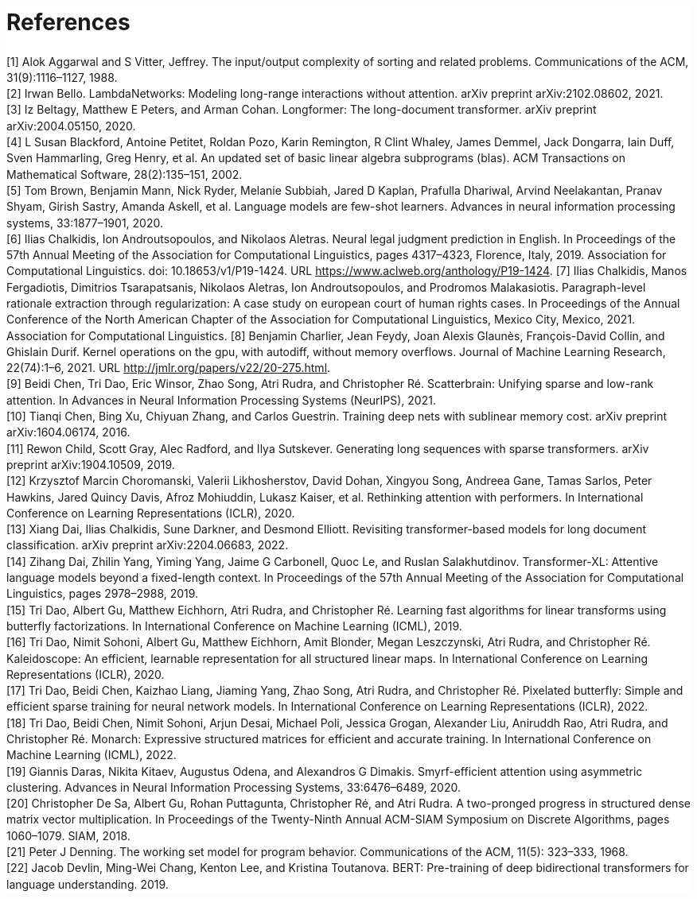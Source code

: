 # References  

[1] Alok Aggarwal and S Vitter, Jeffrey. The input/output complexity of sorting and related problems. Communications of the ACM, 31(9):1116–1127, 1988.   
[2] Irwan Bello. LambdaNetworks: Modeling long-range interactions without attention. arXiv preprint arXiv:2102.08602, 2021.   
[3] Iz Beltagy, Matthew E Peters, and Arman Cohan. Longformer: The long-document transformer. arXiv preprint arXiv:2004.05150, 2020.   
[4] L Susan Blackford, Antoine Petitet, Roldan Pozo, Karin Remington, R Clint Whaley, James Demmel, Jack Dongarra, Iain Duff, Sven Hammarling, Greg Henry, et al. An updated set of basic linear algebra subprograms (blas). ACM Transactions on Mathematical Software, 28(2):135–151, 2002.   
[5] Tom Brown, Benjamin Mann, Nick Ryder, Melanie Subbiah, Jared D Kaplan, Prafulla Dhariwal, Arvind Neelakantan, Pranav Shyam, Girish Sastry, Amanda Askell, et al. Language models are few-shot learners. Advances in neural information processing systems, 33:1877–1901, 2020.   
[6] Ilias Chalkidis, Ion Androutsopoulos, and Nikolaos Aletras. Neural legal judgment prediction in English. In Proceedings of the 57th Annual Meeting of the Association for Computational Linguistics, pages 4317–4323, Florence, Italy, 2019. Association for Computational Linguistics. doi: 10.18653/v1/P19-1424. URL https://www.aclweb.org/anthology/P19-1424. [7] Ilias Chalkidis, Manos Fergadiotis, Dimitrios Tsarapatsanis, Nikolaos Aletras, Ion Androutsopoulos, and Prodromos Malakasiotis. Paragraph-level rationale extraction through regularization: A case study on european court of human rights cases. In Proceedings of the Annual Conference of the North American Chapter of the Association for Computational Linguistics, Mexico City, Mexico, 2021. Association for Computational Linguistics. [8] Benjamin Charlier, Jean Feydy, Joan Alexis Glaunès, François-David Collin, and Ghislain Durif. Kernel operations on the gpu, with autodiff, without memory overflows. Journal of Machine Learning Research, 22(74):1–6, 2021. URL http://jmlr.org/papers/v22/20-275.html.   
[9] Beidi Chen, Tri Dao, Eric Winsor, Zhao Song, Atri Rudra, and Christopher Ré. Scatterbrain: Unifying sparse and low-rank attention. In Advances in Neural Information Processing Systems (NeurIPS), 2021.   
[10] Tianqi Chen, Bing Xu, Chiyuan Zhang, and Carlos Guestrin. Training deep nets with sublinear memory cost. arXiv preprint arXiv:1604.06174, 2016.   
[11] Rewon Child, Scott Gray, Alec Radford, and Ilya Sutskever. Generating long sequences with sparse transformers. arXiv preprint arXiv:1904.10509, 2019.   
[12] Krzysztof Marcin Choromanski, Valerii Likhosherstov, David Dohan, Xingyou Song, Andreea Gane, Tamas Sarlos, Peter Hawkins, Jared Quincy Davis, Afroz Mohiuddin, Lukasz Kaiser, et al. Rethinking attention with performers. In International Conference on Learning Representations (ICLR), 2020.   
[13] Xiang Dai, Ilias Chalkidis, Sune Darkner, and Desmond Elliott. Revisiting transformer-based models for long document classification. arXiv preprint arXiv:2204.06683, 2022.   
[14] Zihang Dai, Zhilin Yang, Yiming Yang, Jaime G Carbonell, Quoc Le, and Ruslan Salakhutdinov. Transformer-XL: Attentive language models beyond a fixed-length context. In Proceedings of the 57th Annual Meeting of the Association for Computational Linguistics, pages 2978–2988, 2019.   
[15] Tri Dao, Albert Gu, Matthew Eichhorn, Atri Rudra, and Christopher Ré. Learning fast algorithms for linear transforms using butterfly factorizations. In International Conference on Machine Learning (ICML), 2019.   
[16] Tri Dao, Nimit Sohoni, Albert Gu, Matthew Eichhorn, Amit Blonder, Megan Leszczynski, Atri Rudra, and Christopher Ré. Kaleidoscope: An efficient, learnable representation for all structured linear maps. In International Conference on Learning Representations (ICLR), 2020.   
[17] Tri Dao, Beidi Chen, Kaizhao Liang, Jiaming Yang, Zhao Song, Atri Rudra, and Christopher Ré. Pixelated butterfly: Simple and efficient sparse training for neural network models. In International Conference on Learning Representations (ICLR), 2022.   
[18] Tri Dao, Beidi Chen, Nimit Sohoni, Arjun Desai, Michael Poli, Jessica Grogan, Alexander Liu, Aniruddh Rao, Atri Rudra, and Christopher Ré. Monarch: Expressive structured matrices for efficient and accurate training. In International Conference on Machine Learning (ICML), 2022.   
[19] Giannis Daras, Nikita Kitaev, Augustus Odena, and Alexandros G Dimakis. Smyrf-efficient attention using asymmetric clustering. Advances in Neural Information Processing Systems, 33:6476–6489, 2020.   
[20] Christopher De Sa, Albert Gu, Rohan Puttagunta, Christopher Ré, and Atri Rudra. A two-pronged progress in structured dense matrix vector multiplication. In Proceedings of the Twenty-Ninth Annual ACM-SIAM Symposium on Discrete Algorithms, pages 1060–1079. SIAM, 2018.   
[21] Peter J Denning. The working set model for program behavior. Communications of the ACM, 11(5): 323–333, 1968.   
[22] Jacob Devlin, Ming-Wei Chang, Kenton Lee, and Kristina Toutanova. BERT: Pre-training of deep bidirectional transformers for language understanding. 2019.   